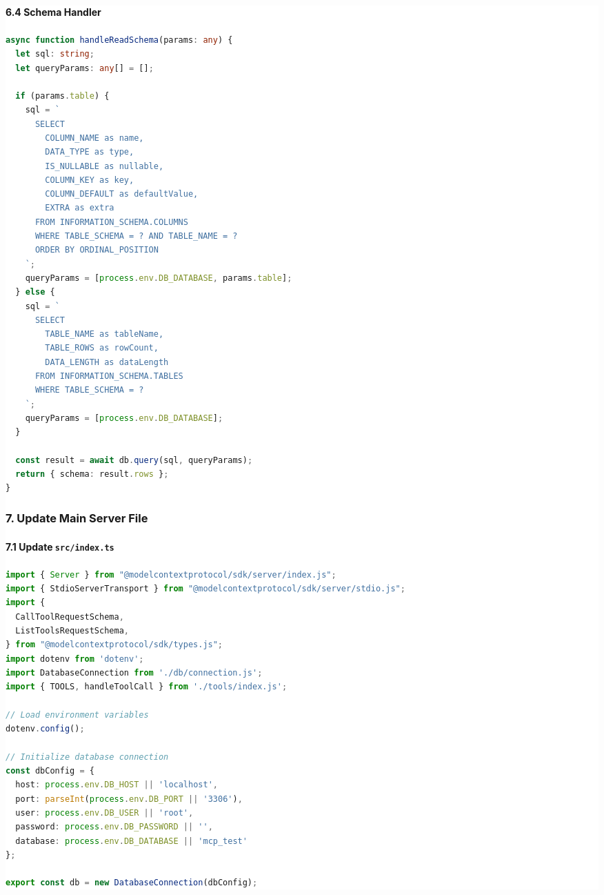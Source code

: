 #### 6.4 Schema Handler
```typescript
async function handleReadSchema(params: any) {
  let sql: string;
  let queryParams: any[] = [];
  
  if (params.table) {
    sql = `
      SELECT 
        COLUMN_NAME as name,
        DATA_TYPE as type,
        IS_NULLABLE as nullable,
        COLUMN_KEY as key,
        COLUMN_DEFAULT as defaultValue,
        EXTRA as extra
      FROM INFORMATION_SCHEMA.COLUMNS
      WHERE TABLE_SCHEMA = ? AND TABLE_NAME = ?
      ORDER BY ORDINAL_POSITION
    `;
    queryParams = [process.env.DB_DATABASE, params.table];
  } else {
    sql = `
      SELECT 
        TABLE_NAME as tableName,
        TABLE_ROWS as rowCount,
        DATA_LENGTH as dataLength
      FROM INFORMATION_SCHEMA.TABLES
      WHERE TABLE_SCHEMA = ?
    `;
    queryParams = [process.env.DB_DATABASE];
  }
  
  const result = await db.query(sql, queryParams);
  return { schema: result.rows };
}
```

### 7. Update Main Server File

#### 7.1 Update `src/index.ts`
```typescript
import { Server } from "@modelcontextprotocol/sdk/server/index.js";
import { StdioServerTransport } from "@modelcontextprotocol/sdk/server/stdio.js";
import {
  CallToolRequestSchema,
  ListToolsRequestSchema,
} from "@modelcontextprotocol/sdk/types.js";
import dotenv from 'dotenv';
import DatabaseConnection from './db/connection.js';
import { TOOLS, handleToolCall } from './tools/index.js';

// Load environment variables
dotenv.config();

// Initialize database connection
const dbConfig = {
  host: process.env.DB_HOST || 'localhost',
  port: parseInt(process.env.DB_PORT || '3306'),
  user: process.env.DB_USER || 'root',
  password: process.env.DB_PASSWORD || '',
  database: process.env.DB_DATABASE || 'mcp_test'
};

export const db = new DatabaseConnection(dbConfig);
```